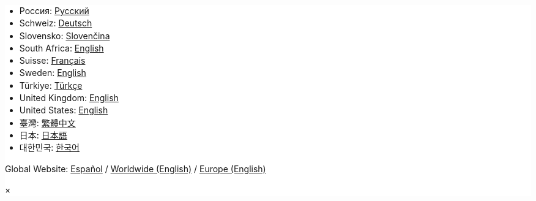 * Россия: [Русский](https://www.avg.com/ru-ru/eula)
* Schweiz: [Deutsch](https://www.avg.com/de-ch/eula)
* Slovensko: [Slovenčina](https://www.avg.com/sk-sk/eula)
* South Africa: [English](https://www.avg.com/en-za/eula)
* Suisse: [Français](https://www.avg.com/fr-ch/eula)
* Sweden: [English](https://www.avg.com/en-se/eula)
* Türkiye: [Türkçe](https://www.avg.com/tr-tr/eula)
* United Kingdom: [English](https://www.avg.com/en-gb/eula)
* United States: [English](https://www.avg.com/en-us/eula)
* 臺灣: [繁體中文](https://www.avg.com/zh-tw/eula)
* 日本: [日本語](https://www.avg.com/ja-jp/eula)
* 대한민국: [한국어](https://www.avg.com/ko-kr/eula)

Global Website: [Español](https://www.avg.com/es-ww/eula) / [Worldwide (English)](https://www.avg.com/en-ww/eula) / [Europe (English)](https://www.avg.com/en-eu/eula)

×